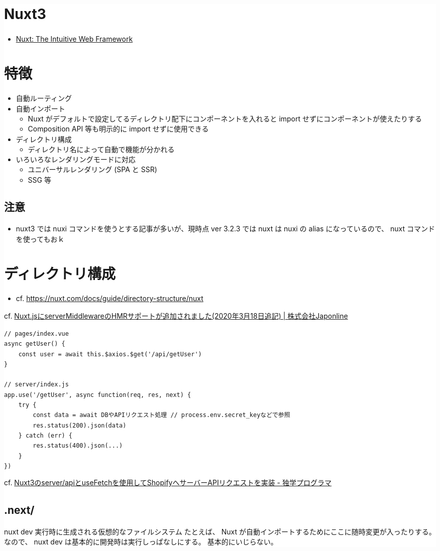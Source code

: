 # Nuxt3
- [Nuxt: The Intuitive Web Framework](https://nuxt.com/)

# 特徴
- 自動ルーティング
- 自動インポート
  - Nuxt がデフォルトで設定してるディレクトリ配下にコンポーネントを入れると import せずにコンポーネントが使えたりする
  - Composition API 等も明示的に import せずに使用できる
- ディレクトリ構成
  - ディレクトリ名によって自動で機能が分かれる
- いろいろなレンダリングモードに対応
  - ユニバーサルレンダリング (SPA と SSR)
  - SSG 等

## 注意
- nuxt3 では nuxi コマンドを使うとする記事が多いが、現時点 ver 3.2.3 では nuxt は nuxi の alias になっているので、 nuxt コマンドを使ってもおｋ

# ディレクトリ構成
- cf. https://nuxt.com/docs/guide/directory-structure/nuxt

cf. [Nuxt\.jsにserverMiddlewareのHMRサポートが追加されました\(2020年3月18日追記\) \| 株式会社Japonline](https://www.japon-line.co.jp/tech/post/nuxt-js%E3%81%ABservermiddleware%E3%81%AEhmr%E3%82%B5%E3%83%9D%E3%83%BC%E3%83%88%E3%81%8C%E8%BF%BD%E5%8A%A0%E3%81%95%E3%82%8C%E3%82%8B%E4%BA%88%E5%AE%9A%E3%81%A7%E3%81%99/)
``` vue
// pages/index.vue
async getUser() {
    const user = await this.$axios.$get('/api/getUser')
}

// server/index.js
app.use('/getUser', async function(req, res, next) {
    try {
        const data = await DBやAPIリクエスト処理 // process.env.secret_keyなどで参照
        res.status(200).json(data)
    } catch (err) {
        res.status(400).json(...)
    }
})
```

cf. [Nuxt3のserver/apiとuseFetchを使用してShopifyへサーバーAPIリクエストを実装 \- 独学プログラマ](https://blog.cloud-acct.com/posts/nuxt3-shopify-server-api-request/#%E5%95%86%E5%93%81%E4%B8%80%E8%A6%A7%E3%82%92%E5%8F%96%E5%BE%97%E3%81%99%E3%82%8Bapi%E3%82%92%E4%BD%9C%E6%88%90%E3%81%99%E3%82%8B)

## .next/
nuxt dev 実行時に生成される仮想的なファイルシステム
たとえば、 Nuxt が自動インポートするためにここに随時変更が入ったりする。 なので、 nuxt dev は基本的に開発時は実行しっぱなしにする。
基本的にいじらない。

